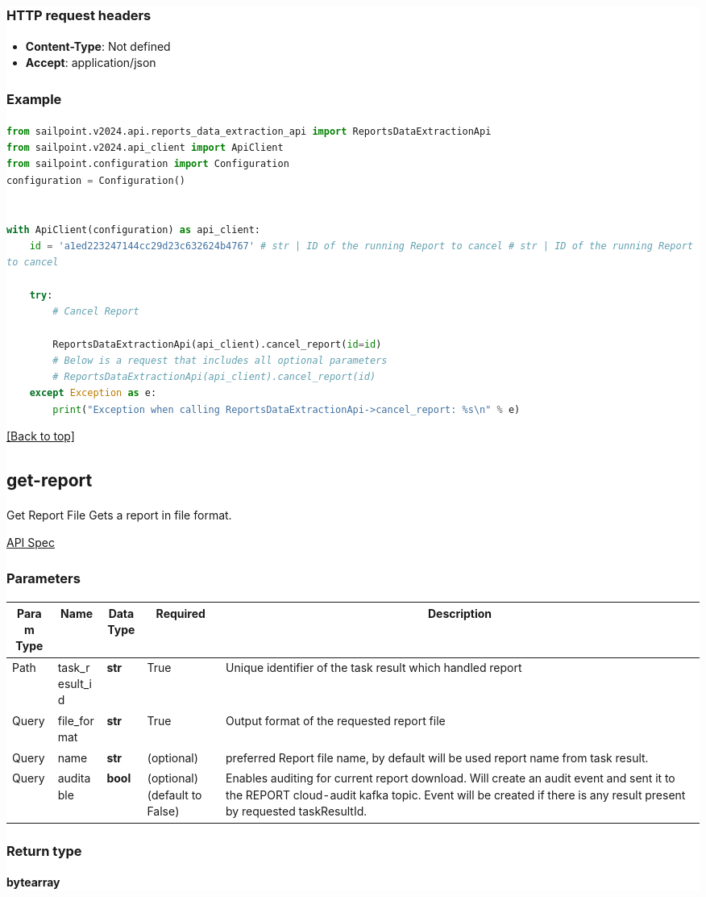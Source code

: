 ### HTTP request headers
 - **Content-Type**: Not defined
 - **Accept**: application/json

### Example

```python
from sailpoint.v2024.api.reports_data_extraction_api import ReportsDataExtractionApi
from sailpoint.v2024.api_client import ApiClient
from sailpoint.configuration import Configuration
configuration = Configuration()


with ApiClient(configuration) as api_client:
    id = 'a1ed223247144cc29d23c632624b4767' # str | ID of the running Report to cancel # str | ID of the running Report to cancel

    try:
        # Cancel Report
        
        ReportsDataExtractionApi(api_client).cancel_report(id=id)
        # Below is a request that includes all optional parameters
        # ReportsDataExtractionApi(api_client).cancel_report(id)
    except Exception as e:
        print("Exception when calling ReportsDataExtractionApi->cancel_report: %s\n" % e)
```



[[Back to top]](#) 

## get-report
Get Report File
Gets a report in file format.

[API Spec](https://developer.sailpoint.com/docs/api/v2024/get-report)

### Parameters 

Param Type | Name | Data Type | Required  | Description
------------- | ------------- | ------------- | ------------- | ------------- 
Path   | task_result_id | **str** | True  | Unique identifier of the task result which handled report
  Query | file_format | **str** | True  | Output format of the requested report file
  Query | name | **str** |   (optional) | preferred Report file name, by default will be used report name from task result.
  Query | auditable | **bool** |   (optional) (default to False) | Enables auditing for current report download. Will create an audit event and sent it to the REPORT cloud-audit kafka topic.  Event will be created if there is any result present by requested taskResultId.

### Return type
**bytearray**
